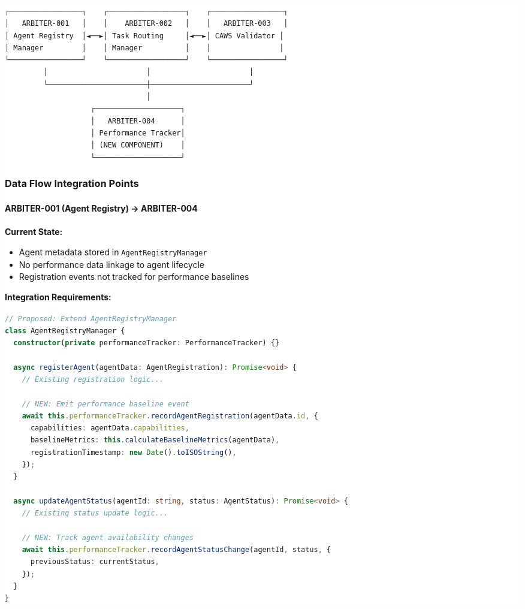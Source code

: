 ```
┌─────────────────┐    ┌──────────────────┐    ┌─────────────────┐
│   ARBITER-001   │    │    ARBITER-002   │    │   ARBITER-003   │
│ Agent Registry  │◄──►│ Task Routing     │◄──►│ CAWS Validator │
│ Manager         │    │ Manager          │    │                │
└─────────────────┘    └──────────────────┘    └─────────────────┘
         │                       │                       │
         └───────────────────────┼───────────────────────┘
                                 │
                    ┌────────────────────┐
                    │   ARBITER-004      │
                    │ Performance Tracker│
                    │ (NEW COMPONENT)    │
                    └────────────────────┘
```

### Data Flow Integration Points

#### ARBITER-001 (Agent Registry) → ARBITER-004

**Current State:**

- Agent metadata stored in `AgentRegistryManager`
- No performance data linkage to agent lifecycle
- Registration events not tracked for performance baselines

**Integration Requirements:**

```typescript
// Proposed: Extend AgentRegistryManager
class AgentRegistryManager {
  constructor(private performanceTracker: PerformanceTracker) {}

  async registerAgent(agentData: AgentRegistration): Promise<void> {
    // Existing registration logic...

    // NEW: Emit performance baseline event
    await this.performanceTracker.recordAgentRegistration(agentData.id, {
      capabilities: agentData.capabilities,
      baselineMetrics: this.calculateBaselineMetrics(agentData),
      registrationTimestamp: new Date().toISOString(),
    });
  }

  async updateAgentStatus(agentId: string, status: AgentStatus): Promise<void> {
    // Existing status update logic...

    // NEW: Track agent availability changes
    await this.performanceTracker.recordAgentStatusChange(agentId, status, {
      previousStatus: currentStatus,
    });
  }
}
```
